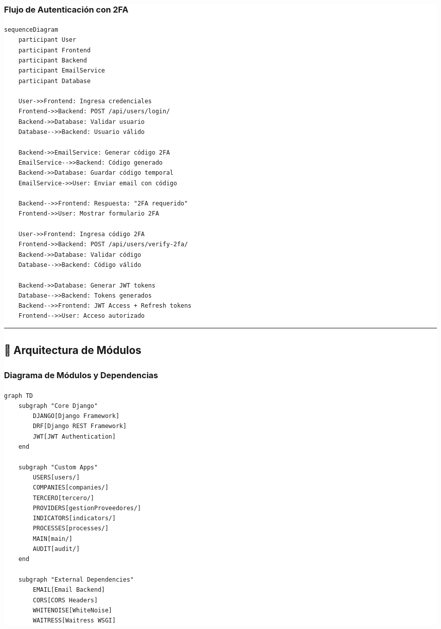 ### Flujo de Autenticación con 2FA

```mermaid
sequenceDiagram
    participant User
    participant Frontend
    participant Backend
    participant EmailService
    participant Database

    User->>Frontend: Ingresa credenciales
    Frontend->>Backend: POST /api/users/login/
    Backend->>Database: Validar usuario
    Database-->>Backend: Usuario válido
    
    Backend->>EmailService: Generar código 2FA
    EmailService-->>Backend: Código generado
    Backend->>Database: Guardar código temporal
    EmailService->>User: Enviar email con código
    
    Backend-->>Frontend: Respuesta: "2FA requerido"
    Frontend->>User: Mostrar formulario 2FA
    
    User->>Frontend: Ingresa código 2FA
    Frontend->>Backend: POST /api/users/verify-2fa/
    Backend->>Database: Validar código
    Database-->>Backend: Código válido
    
    Backend->>Database: Generar JWT tokens
    Database-->>Backend: Tokens generados
    Backend-->>Frontend: JWT Access + Refresh tokens
    Frontend-->>User: Acceso autorizado
```

---

## 🔧 Arquitectura de Módulos

### Diagrama de Módulos y Dependencias

```mermaid
graph TD
    subgraph "Core Django"
        DJANGO[Django Framework]
        DRF[Django REST Framework]
        JWT[JWT Authentication]
    end

    subgraph "Custom Apps"
        USERS[users/]
        COMPANIES[companies/]
        TERCERO[tercero/]
        PROVIDERS[gestionProveedores/]
        INDICATORS[indicators/]
        PROCESSES[processes/]
        MAIN[main/]
        AUDIT[audit/]
    end

    subgraph "External Dependencies"
        EMAIL[Email Backend]
        CORS[CORS Headers]
        WHITENOISE[WhiteNoise]
        WAITRESS[Waitress WSGI]
```